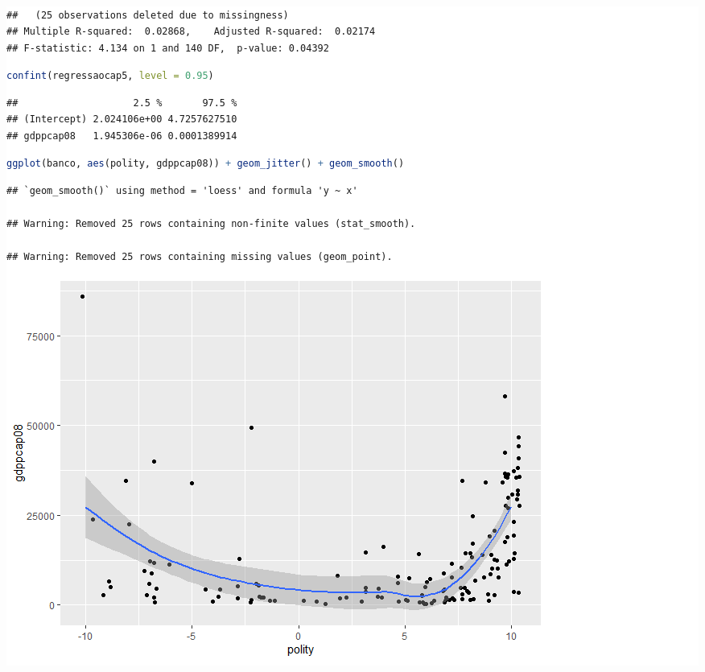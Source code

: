     ##   (25 observations deleted due to missingness)
    ## Multiple R-squared:  0.02868,    Adjusted R-squared:  0.02174 
    ## F-statistic: 4.134 on 1 and 140 DF,  p-value: 0.04392

``` r
confint(regressaocap5, level = 0.95)
```

    ##                    2.5 %       97.5 %
    ## (Intercept) 2.024106e+00 4.7257627510
    ## gdppcap08   1.945306e-06 0.0001389914

``` r
ggplot(banco, aes(polity, gdppcap08)) + geom_jitter() + geom_smooth()
```

    ## `geom_smooth()` using method = 'loess' and formula 'y ~ x'

    ## Warning: Removed 25 rows containing non-finite values (stat_smooth).

    ## Warning: Removed 25 rows containing missing values (geom_point).

![](exercicio_5_files/figure-gfm/unnamed-chunk-12-1.png)
